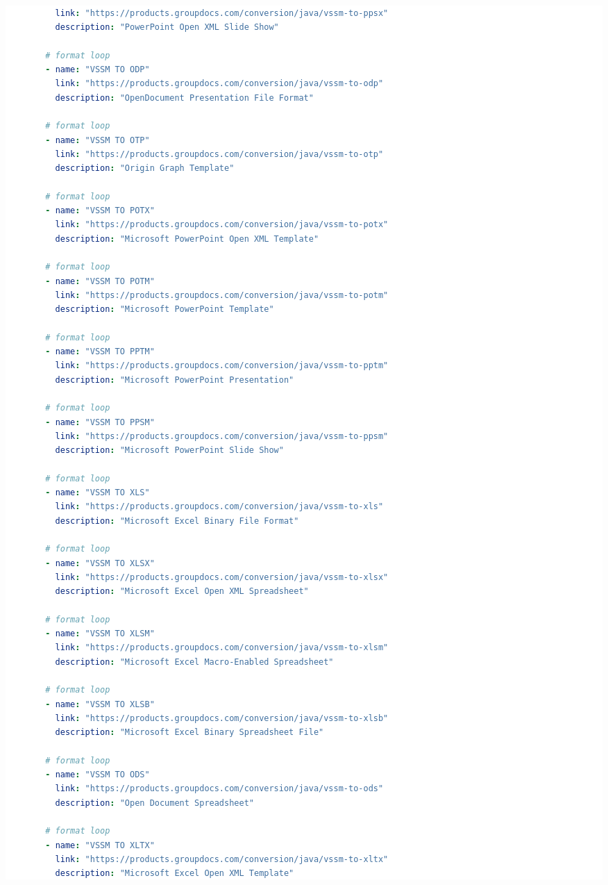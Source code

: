 ```yaml
          link: "https://products.groupdocs.com/conversion/java/vssm-to-ppsx"
          description: "PowerPoint Open XML Slide Show"

        # format loop
        - name: "VSSM TO ODP"
          link: "https://products.groupdocs.com/conversion/java/vssm-to-odp"
          description: "OpenDocument Presentation File Format"

        # format loop
        - name: "VSSM TO OTP"
          link: "https://products.groupdocs.com/conversion/java/vssm-to-otp"
          description: "Origin Graph Template"

        # format loop
        - name: "VSSM TO POTX"
          link: "https://products.groupdocs.com/conversion/java/vssm-to-potx"
          description: "Microsoft PowerPoint Open XML Template"

        # format loop
        - name: "VSSM TO POTM"
          link: "https://products.groupdocs.com/conversion/java/vssm-to-potm"
          description: "Microsoft PowerPoint Template"

        # format loop
        - name: "VSSM TO PPTM"
          link: "https://products.groupdocs.com/conversion/java/vssm-to-pptm"
          description: "Microsoft PowerPoint Presentation"

        # format loop
        - name: "VSSM TO PPSM"
          link: "https://products.groupdocs.com/conversion/java/vssm-to-ppsm"
          description: "Microsoft PowerPoint Slide Show"

        # format loop
        - name: "VSSM TO XLS"
          link: "https://products.groupdocs.com/conversion/java/vssm-to-xls"
          description: "Microsoft Excel Binary File Format"

        # format loop
        - name: "VSSM TO XLSX"
          link: "https://products.groupdocs.com/conversion/java/vssm-to-xlsx"
          description: "Microsoft Excel Open XML Spreadsheet"

        # format loop
        - name: "VSSM TO XLSM"
          link: "https://products.groupdocs.com/conversion/java/vssm-to-xlsm"
          description: "Microsoft Excel Macro-Enabled Spreadsheet"

        # format loop
        - name: "VSSM TO XLSB"
          link: "https://products.groupdocs.com/conversion/java/vssm-to-xlsb"
          description: "Microsoft Excel Binary Spreadsheet File"

        # format loop
        - name: "VSSM TO ODS"
          link: "https://products.groupdocs.com/conversion/java/vssm-to-ods"
          description: "Open Document Spreadsheet"

        # format loop
        - name: "VSSM TO XLTX"
          link: "https://products.groupdocs.com/conversion/java/vssm-to-xltx"
          description: "Microsoft Excel Open XML Template"

```